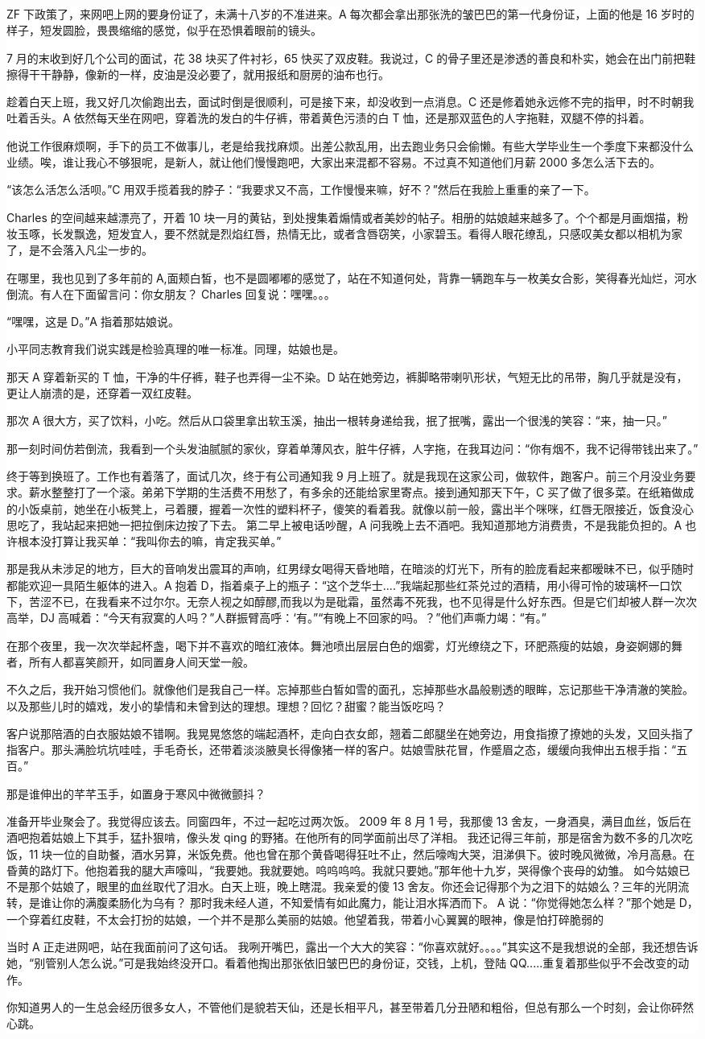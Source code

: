ZF 下政策了，来网吧上网的要身份证了，未满十八岁的不准进来。A 每次都会拿出那张洗的皱巴巴的第一代身份证，上面的他是 16 岁时的样子，短发圆脸，畏畏缩缩的感觉，似乎在恐惧着眼前的镜头。

7 月的末收到好几个公司的面试，花 38 块买了件衬衫，65 快买了双皮鞋。我说过，C 的骨子里还是渗透的善良和朴实，她会在出门前把鞋擦得干干静静，像新的一样，皮油是没必要了，就用报纸和厨房的油布也行。

趁着白天上班，我又好几次偷跑出去，面试时倒是很顺利，可是接下来，却没收到一点消息。C 还是修着她永远修不完的指甲，时不时朝我吐着舌头。A 依然每天坐在网吧，穿着洗的发白的牛仔裤，带着黄色污渍的白 T 恤，还是那双蓝色的人字拖鞋，双腿不停的抖着。

他说工作很麻烦啊，手下的员工不做事儿，老是给我找麻烦。出差公款乱用，出去跑业务只会偷懒。有些大学毕业生一个季度下来都没什么业绩。唉，谁让我心不够狠呢，是新人，就让他们慢慢跑吧，大家出来混都不容易。不过真不知道他们月薪 2000 多怎么活下去的。

“该怎么活怎么活呗。”C 用双手揽着我的脖子：“我要求又不高，工作慢慢来嘛，好不？”然后在我脸上重重的亲了一下。

Charles 的空间越来越漂亮了，开着 10 块一月的黄钻，到处搜集着煽情或者美妙的帖子。相册的姑娘越来越多了。个个都是月画烟描，粉妆玉啄，长发飘逸，短发宜人，要不然就是烈焰红唇，热情无比，或者含唇窃笑，小家碧玉。看得人眼花缭乱，只感叹美女都以相机为家了，是不会落入凡尘一步的。

在哪里，我也见到了多年前的 A,面颊白皙，也不是圆嘟嘟的感觉了，站在不知道何处，背靠一辆跑车与一枚美女合影，笑得春光灿烂，河水倒流。有人在下面留言问：你女朋友？ Charles 回复说：嘿嘿。。。

“嘿嘿，这是 D。”A 指着那姑娘说。

小平同志教育我们说实践是检验真理的唯一标准。同理，姑娘也是。

那天 A 穿着新买的 T 恤，干净的牛仔裤，鞋子也弄得一尘不染。D 站在她旁边，裤脚略带喇叭形状，气短无比的吊带，胸几乎就是没有，更让人崩溃的是，还穿着一双红皮鞋。

那次 A 很大方，买了饮料，小吃。然后从口袋里拿出软玉溪，抽出一根转身递给我，抿了抿嘴，露出一个很浅的笑容：“来，抽一只。”

那一刻时间仿若倒流，我看到一个头发油腻腻的家伙，穿着单薄风衣，脏牛仔裤，人字拖，在我耳边问：“你有烟不，我不记得带钱出来了。”

终于等到换班了。工作也有着落了，面试几次，终于有公司通知我 9 月上班了。就是我现在这家公司，做软件，跑客户。前三个月没业务要求。薪水整整打了一个滚。弟弟下学期的生活费不用愁了，有多余的还能给家里寄点。接到通知那天下午，C 买了做了很多菜。在纸箱做成的小饭桌前，她坐在小板凳上，弓着腰，握着一次性的塑料杯子，傻笑的看着我。就像以前一般，露出半个咪咪，红唇无限接近，饭食没心思吃了，我站起来把她一把拉倒床边按了下去。
第二早上被电话吵醒，A 问我晚上去不酒吧。我知道那地方消费贵，不是我能负担的。A 也许根本没打算让我买单：“我叫你去的嘛，肯定我买单。”

那是我从未涉足的地方，巨大的音响发出震耳的声响，红男绿女喝得天昏地暗，在暗淡的灯光下，所有的脸庞看起来都暧昧不已，似乎随时都能欢迎一具陌生躯体的进入。A 抱着 D，指着桌子上的瓶子：“这个芝华士....”我端起那些红茶兑过的酒精，用小得可怜的玻璃杯一口饮下，苦涩不已，在我看来不过尔尔。无奈人视之如醇醪,而我以为是砒霜，虽然毒不死我，也不见得是什么好东西。但是它们却被人群一次次高举，DJ 高喊着：“今天有寂寞的人吗？”人群振臂高呼：‘有。”“有晚上不回家的吗。？”他们声嘶力竭：“有。”

在那个夜里，我一次次举起杯盏，喝下并不喜欢的暗红液体。舞池喷出层层白色的烟雾，灯光缭绕之下，环肥燕瘦的姑娘，身姿婀娜的舞者，所有人都喜笑颜开，如同置身人间天堂一般。

不久之后，我开始习惯他们。就像他们是我自己一样。忘掉那些白皙如雪的面孔，忘掉那些水晶般剔透的眼眸，忘记那些干净清澈的笑脸。以及那些儿时的嬉戏，发小的挚情和未曾到达的理想。理想？回忆？甜蜜？能当饭吃吗？

客户说那陪酒的白衣服姑娘不错啊。我晃晃悠悠的端起酒杯，走向白衣女郎，翘着二郎腿坐在她旁边，用食指撩了撩她的头发，又回头指了指客户。那头满脸坑坑哇哇，手毛奇长，还带着淡淡腋臭长得像猪一样的客户。姑娘雪肤花冒，作蹙眉之态，缓缓向我伸出五根手指：“五百。”

那是谁伸出的芊芊玉手，如置身于寒风中微微颤抖？

准备开毕业聚会了。我觉得应该去。同窗四年，不过一起吃过两次饭。
2009 年 8 月 1 号，我那傻 13 舍友，一身酒臭，满目血丝，饭后在酒吧抱着姑娘上下其手，猛扑狠啃，像头发 qing 的野猪。在他所有的同学面前出尽了洋相。
我还记得三年前，那是宿舍为数不多的几次吃饭，11 块一位的自助餐，酒水另算，米饭免费。他也曾在那个黄昏喝得狂吐不止，然后嚎啕大哭，泪涕俱下。彼时晚风微微，冷月高悬。在昏黄的路灯下。他抱着我的腿大声嚎叫，“我要她。我就要她。呜呜呜呜。我就只要她。”那年他十九岁，哭得像个丧母的幼雏。
如今姑娘已不是那个姑娘了，眼里的血丝取代了泪水。白天上班，晚上瞎混。我亲爱的傻 13 舍友。你还会记得那个为之泪下的姑娘么？三年的光阴流转，是谁让你的满腹柔肠化为乌有？
那时我未经人道，不知爱情有如此魔力，能让泪水挥洒而下。
A 说：“你觉得她怎么样？”那个她是 D，一个穿着红皮鞋，不太会打扮的姑娘，一个并不是那么美丽的姑娘。他望着我，带着小心翼翼的眼神，像是怕打碎脆弱的

当时 A 正走进网吧，站在我面前问了这句话。
我咧开嘴巴，露出一个大大的笑容：“你喜欢就好。。。。”其实这不是我想说的全部，我还想告诉她，“别管别人怎么说。”可是我始终没开口。看着他掏出那张依旧皱巴巴的身份证，交钱，上机，登陆 QQ.....重复着那些似乎不会改变的动作。

你知道男人的一生总会经历很多女人，不管他们是貌若天仙，还是长相平凡，甚至带着几分丑陋和粗俗，但总有那么一个时刻，会让你砰然心跳。
